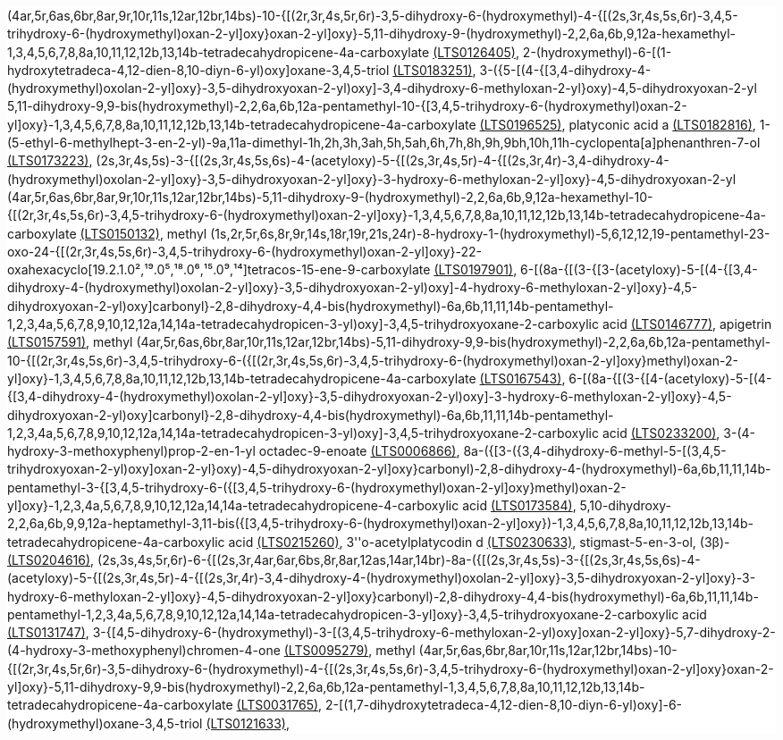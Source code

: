 (4ar,5r,6as,6br,8ar,9r,10r,11s,12ar,12br,14bs)-10-{[(2r,3r,4s,5r,6r)-3,5-dihydroxy-6-(hydroxymethyl)-4-{[(2s,3r,4s,5s,6r)-3,4,5-trihydroxy-6-(hydroxymethyl)oxan-2-yl]oxy}oxan-2-yl]oxy}-5,11-dihydroxy-9-(hydroxymethyl)-2,2,6a,6b,9,12a-hexamethyl-1,3,4,5,6,7,8,8a,10,11,12,12b,13,14b-tetradecahydropicene-4a-carboxylate [(LTS0126405)](https://lotus.naturalproducts.net/compound/lotus_id/LTS0126405), 2-(hydroxymethyl)-6-[(1-hydroxytetradeca-4,12-dien-8,10-diyn-6-yl)oxy]oxane-3,4,5-triol [(LTS0183251)](https://lotus.naturalproducts.net/compound/lotus_id/LTS0183251), 3-({5-[(4-{[3,4-dihydroxy-4-(hydroxymethyl)oxolan-2-yl]oxy}-3,5-dihydroxyoxan-2-yl)oxy]-3,4-dihydroxy-6-methyloxan-2-yl}oxy)-4,5-dihydroxyoxan-2-yl 5,11-dihydroxy-9,9-bis(hydroxymethyl)-2,2,6a,6b,12a-pentamethyl-10-{[3,4,5-trihydroxy-6-(hydroxymethyl)oxan-2-yl]oxy}-1,3,4,5,6,7,8,8a,10,11,12,12b,13,14b-tetradecahydropicene-4a-carboxylate [(LTS0196525)](https://lotus.naturalproducts.net/compound/lotus_id/LTS0196525), platyconic acid a [(LTS0182816)](https://lotus.naturalproducts.net/compound/lotus_id/LTS0182816), 1-(5-ethyl-6-methylhept-3-en-2-yl)-9a,11a-dimethyl-1h,2h,3h,3ah,5h,5ah,6h,7h,8h,9h,9bh,10h,11h-cyclopenta[a]phenanthren-7-ol [(LTS0173223)](https://lotus.naturalproducts.net/compound/lotus_id/LTS0173223), (2s,3r,4s,5s)-3-{[(2s,3r,4s,5s,6s)-4-(acetyloxy)-5-{[(2s,3r,4s,5r)-4-{[(2s,3r,4r)-3,4-dihydroxy-4-(hydroxymethyl)oxolan-2-yl]oxy}-3,5-dihydroxyoxan-2-yl]oxy}-3-hydroxy-6-methyloxan-2-yl]oxy}-4,5-dihydroxyoxan-2-yl (4ar,5r,6as,6br,8ar,9r,10r,11s,12ar,12br,14bs)-5,11-dihydroxy-9-(hydroxymethyl)-2,2,6a,6b,9,12a-hexamethyl-10-{[(2r,3r,4s,5s,6r)-3,4,5-trihydroxy-6-(hydroxymethyl)oxan-2-yl]oxy}-1,3,4,5,6,7,8,8a,10,11,12,12b,13,14b-tetradecahydropicene-4a-carboxylate [(LTS0150132)](https://lotus.naturalproducts.net/compound/lotus_id/LTS0150132), methyl (1s,2r,5r,6s,8r,9r,14s,18r,19r,21s,24r)-8-hydroxy-1-(hydroxymethyl)-5,6,12,12,19-pentamethyl-23-oxo-24-{[(2r,3r,4s,5s,6r)-3,4,5-trihydroxy-6-(hydroxymethyl)oxan-2-yl]oxy}-22-oxahexacyclo[19.2.1.0²,¹⁹.0⁵,¹⁸.0⁶,¹⁵.0⁹,¹⁴]tetracos-15-ene-9-carboxylate [(LTS0197901)](https://lotus.naturalproducts.net/compound/lotus_id/LTS0197901), 6-[(8a-{[(3-{[3-(acetyloxy)-5-[(4-{[3,4-dihydroxy-4-(hydroxymethyl)oxolan-2-yl]oxy}-3,5-dihydroxyoxan-2-yl)oxy]-4-hydroxy-6-methyloxan-2-yl]oxy}-4,5-dihydroxyoxan-2-yl)oxy]carbonyl}-2,8-dihydroxy-4,4-bis(hydroxymethyl)-6a,6b,11,11,14b-pentamethyl-1,2,3,4a,5,6,7,8,9,10,12,12a,14,14a-tetradecahydropicen-3-yl)oxy]-3,4,5-trihydroxyoxane-2-carboxylic acid [(LTS0146777)](https://lotus.naturalproducts.net/compound/lotus_id/LTS0146777), apigetrin [(LTS0157591)](https://lotus.naturalproducts.net/compound/lotus_id/LTS0157591), methyl (4ar,5r,6as,6br,8ar,10r,11s,12ar,12br,14bs)-5,11-dihydroxy-9,9-bis(hydroxymethyl)-2,2,6a,6b,12a-pentamethyl-10-{[(2r,3r,4s,5s,6r)-3,4,5-trihydroxy-6-({[(2r,3r,4s,5s,6r)-3,4,5-trihydroxy-6-(hydroxymethyl)oxan-2-yl]oxy}methyl)oxan-2-yl]oxy}-1,3,4,5,6,7,8,8a,10,11,12,12b,13,14b-tetradecahydropicene-4a-carboxylate [(LTS0167543)](https://lotus.naturalproducts.net/compound/lotus_id/LTS0167543), 6-[(8a-{[(3-{[4-(acetyloxy)-5-[(4-{[3,4-dihydroxy-4-(hydroxymethyl)oxolan-2-yl]oxy}-3,5-dihydroxyoxan-2-yl)oxy]-3-hydroxy-6-methyloxan-2-yl]oxy}-4,5-dihydroxyoxan-2-yl)oxy]carbonyl}-2,8-dihydroxy-4,4-bis(hydroxymethyl)-6a,6b,11,11,14b-pentamethyl-1,2,3,4a,5,6,7,8,9,10,12,12a,14,14a-tetradecahydropicen-3-yl)oxy]-3,4,5-trihydroxyoxane-2-carboxylic acid [(LTS0233200)](https://lotus.naturalproducts.net/compound/lotus_id/LTS0233200), 3-(4-hydroxy-3-methoxyphenyl)prop-2-en-1-yl octadec-9-enoate [(LTS0006866)](https://lotus.naturalproducts.net/compound/lotus_id/LTS0006866), 8a-({[3-({3,4-dihydroxy-6-methyl-5-[(3,4,5-trihydroxyoxan-2-yl)oxy]oxan-2-yl}oxy)-4,5-dihydroxyoxan-2-yl]oxy}carbonyl)-2,8-dihydroxy-4-(hydroxymethyl)-6a,6b,11,11,14b-pentamethyl-3-{[3,4,5-trihydroxy-6-({[3,4,5-trihydroxy-6-(hydroxymethyl)oxan-2-yl]oxy}methyl)oxan-2-yl]oxy}-1,2,3,4a,5,6,7,8,9,10,12,12a,14,14a-tetradecahydropicene-4-carboxylic acid [(LTS0173584)](https://lotus.naturalproducts.net/compound/lotus_id/LTS0173584), 5,10-dihydroxy-2,2,6a,6b,9,9,12a-heptamethyl-3,11-bis({[3,4,5-trihydroxy-6-(hydroxymethyl)oxan-2-yl]oxy})-1,3,4,5,6,7,8,8a,10,11,12,12b,13,14b-tetradecahydropicene-4a-carboxylic acid [(LTS0215260)](https://lotus.naturalproducts.net/compound/lotus_id/LTS0215260), 3''o-acetylplatycodin d [(LTS0230633)](https://lotus.naturalproducts.net/compound/lotus_id/LTS0230633), stigmast-5-en-3-ol, (3β)- [(LTS0204616)](https://lotus.naturalproducts.net/compound/lotus_id/LTS0204616), (2s,3s,4s,5r,6r)-6-{[(2s,3r,4ar,6ar,6bs,8r,8ar,12as,14ar,14br)-8a-({[(2s,3r,4s,5s)-3-{[(2s,3r,4s,5s,6s)-4-(acetyloxy)-5-{[(2s,3r,4s,5r)-4-{[(2s,3r,4r)-3,4-dihydroxy-4-(hydroxymethyl)oxolan-2-yl]oxy}-3,5-dihydroxyoxan-2-yl]oxy}-3-hydroxy-6-methyloxan-2-yl]oxy}-4,5-dihydroxyoxan-2-yl]oxy}carbonyl)-2,8-dihydroxy-4,4-bis(hydroxymethyl)-6a,6b,11,11,14b-pentamethyl-1,2,3,4a,5,6,7,8,9,10,12,12a,14,14a-tetradecahydropicen-3-yl]oxy}-3,4,5-trihydroxyoxane-2-carboxylic acid [(LTS0131747)](https://lotus.naturalproducts.net/compound/lotus_id/LTS0131747), 3-{[4,5-dihydroxy-6-(hydroxymethyl)-3-[(3,4,5-trihydroxy-6-methyloxan-2-yl)oxy]oxan-2-yl]oxy}-5,7-dihydroxy-2-(4-hydroxy-3-methoxyphenyl)chromen-4-one [(LTS0095279)](https://lotus.naturalproducts.net/compound/lotus_id/LTS0095279), methyl (4ar,5r,6as,6br,8ar,10r,11s,12ar,12br,14bs)-10-{[(2r,3r,4s,5r,6r)-3,5-dihydroxy-6-(hydroxymethyl)-4-{[(2s,3r,4s,5s,6r)-3,4,5-trihydroxy-6-(hydroxymethyl)oxan-2-yl]oxy}oxan-2-yl]oxy}-5,11-dihydroxy-9,9-bis(hydroxymethyl)-2,2,6a,6b,12a-pentamethyl-1,3,4,5,6,7,8,8a,10,11,12,12b,13,14b-tetradecahydropicene-4a-carboxylate [(LTS0031765)](https://lotus.naturalproducts.net/compound/lotus_id/LTS0031765), 2-[(1,7-dihydroxytetradeca-4,12-dien-8,10-diyn-6-yl)oxy]-6-(hydroxymethyl)oxane-3,4,5-triol [(LTS0121633)](https://lotus.naturalproducts.net/compound/lotus_id/LTS0121633),
